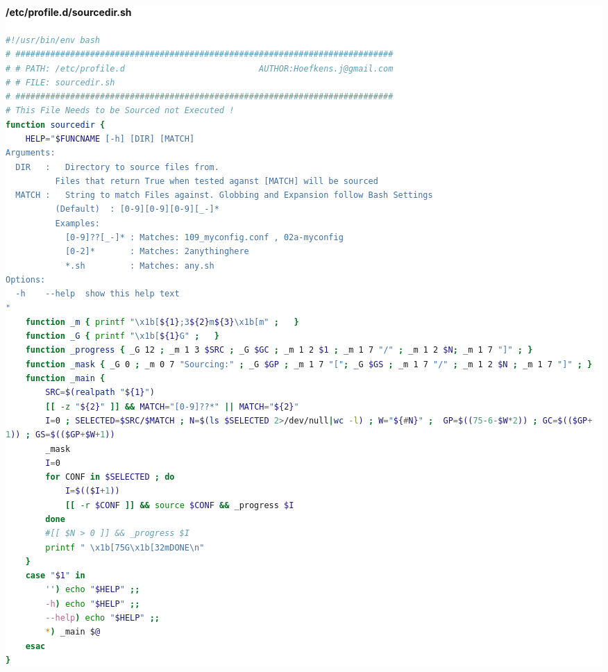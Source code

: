 #### /etc/profile.d/sourcedir.sh

```bash
#!/usr/bin/env bash
# ############################################################################
# # PATH: /etc/profile.d						   AUTHOR:Hoefkens.j@gmail.com
# # FILE: sourcedir.sh
# ############################################################################
# This File Needs to be Sourced not Executed ! 
function sourcedir {
	HELP="$FUNCNAME [-h] [DIR] [MATCH] 
Arguments:
  DIR 	:	Directory to source files from. 
          Files that return True when tested aganst [MATCH] will be sourced
  MATCH	:	String to match Files against. Globbing and Expansion follow Bash Settings
          (Default)  : [0-9][0-9][0-9][_-]*  
          Examples:								
            [0-9]??[_-]* : Matches: 109_myconfig.conf , 02a-myconfig
            [0-2]*       : Matches: 2anythinghere
            *.sh         : Matches: any.sh
Options:
  -h	--help  show this help text
"
	function _m { printf "\x1b[${1};3${2}m${3}\x1b[m" ;   }
	function _G { printf "\x1b[${1}G" ;   }
	function _progress { _G 12 ; _m 1 3 $SRC ; _G $GC ; _m 1 2 $1 ; _m 1 7 "/" ; _m 1 2 $N; _m 1 7 "]" ; }
	function _mask { _G 0 ; _m 0 7 "Sourcing:" ; _G $GP ; _m 1 7 "["; _G $GS ; _m 1 7 "/" ; _m 1 2 $N ; _m 1 7 "]" ; }
	function _main {
		SRC=$(realpath "${1}")	
		[[ -z "${2}" ]] && MATCH="[0-9]??*" || MATCH="${2}"
		I=0 ; SELECTED=$SRC/$MATCH ; N=$(ls $SELECTED 2>/dev/null|wc -l) ; W="${#N}" ;	GP=$((75-6-$W*2)) ; GC=$(($GP+1)) ; GS=$(($GP+$W+1)) 
		_mask 		
		I=0
		for CONF in $SELECTED ; do
			I=$(($I+1))
			[[ -r $CONF ]] && source $CONF && _progress $I
		done
		#[[ $N > 0 ]] && _progress $I
		printf " \x1b[75G\x1b[32mDONE\n"
	}
	case "$1" in
		'') echo "$HELP" ;;
		-h) echo "$HELP" ;;
		--help) echo "$HELP" ;;
		*) _main $@
	esac
}
```
